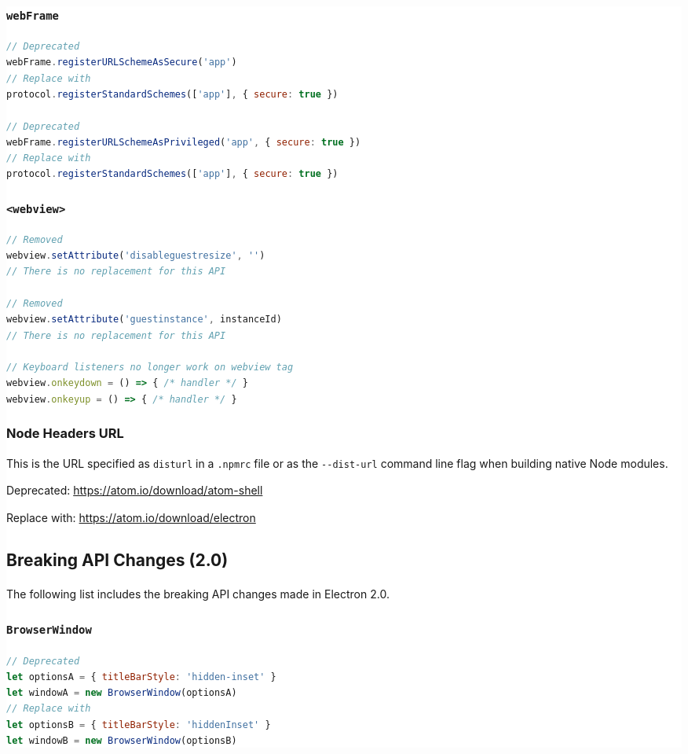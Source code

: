 ### `webFrame`

```js
// Deprecated
webFrame.registerURLSchemeAsSecure('app')
// Replace with
protocol.registerStandardSchemes(['app'], { secure: true })

// Deprecated
webFrame.registerURLSchemeAsPrivileged('app', { secure: true })
// Replace with
protocol.registerStandardSchemes(['app'], { secure: true })
```

### `<webview>`

```js
// Removed
webview.setAttribute('disableguestresize', '')
// There is no replacement for this API

// Removed
webview.setAttribute('guestinstance', instanceId)
// There is no replacement for this API

// Keyboard listeners no longer work on webview tag
webview.onkeydown = () => { /* handler */ }
webview.onkeyup = () => { /* handler */ }
```

### Node Headers URL

This is the URL specified as `disturl` in a `.npmrc` file or as the `--dist-url`
command line flag when building native Node modules.

Deprecated: https://atom.io/download/atom-shell

Replace with: https://atom.io/download/electron

## Breaking API Changes (2.0)

The following list includes the breaking API changes made in Electron 2.0.

### `BrowserWindow`

```js
// Deprecated
let optionsA = { titleBarStyle: 'hidden-inset' }
let windowA = new BrowserWindow(optionsA)
// Replace with
let optionsB = { titleBarStyle: 'hiddenInset' }
let windowB = new BrowserWindow(optionsB)
```


[SCA]: https://developer.mozilla.org/en-US/docs/Web/API/Web_Workers_API/Structured_clone_algorithm